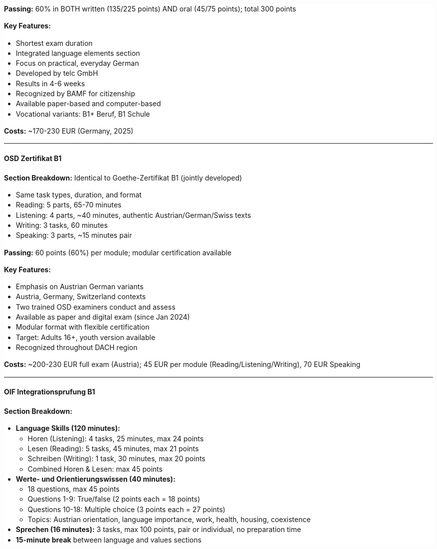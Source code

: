 **Passing:** 60% in BOTH written (135/225 points) AND oral (45/75 points); total 300 points

**Key Features:**
- Shortest exam duration
- Integrated language elements section
- Focus on practical, everyday German
- Developed by telc GmbH
- Results in 4-6 weeks
- Recognized by BAMF for citizenship
- Available paper-based and computer-based
- Vocational variants: B1+ Beruf, B1 Schule

**Costs:** ~170-230 EUR (Germany, 2025)

---

#### OSD Zertifikat B1

**Section Breakdown:** Identical to Goethe-Zertifikat B1 (jointly developed)
- Same task types, duration, and format
- Reading: 5 parts, 65-70 minutes
- Listening: 4 parts, ~40 minutes, authentic Austrian/German/Swiss texts
- Writing: 3 tasks, 60 minutes
- Speaking: 3 parts, ~15 minutes pair

**Passing:** 60 points (60%) per module; modular certification available

**Key Features:**
- Emphasis on Austrian German variants
- Austria, Germany, Switzerland contexts
- Two trained OSD examiners conduct and assess
- Available as paper and digital exam (since Jan 2024)
- Modular format with flexible certification
- Target: Adults 16+, youth version available
- Recognized throughout DACH region

**Costs:** ~200-230 EUR full exam (Austria); 45 EUR per module (Reading/Listening/Writing), 70 EUR Speaking

---

#### OIF Integrationsprufung B1

**Section Breakdown:**
- **Language Skills (120 minutes):**
  - Horen (Listening): 4 tasks, 25 minutes, max 24 points
  - Lesen (Reading): 5 tasks, 45 minutes, max 21 points
  - Schreiben (Writing): 1 task, 30 minutes, max 20 points
  - Combined Horen & Lesen: max 45 points
- **Werte- und Orientierungswissen (40 minutes):**
  - 18 questions, max 45 points
  - Questions 1-9: True/false (2 points each = 18 points)
  - Questions 10-18: Multiple choice (3 points each = 27 points)
  - Topics: Austrian orientation, language importance, work, health, housing, coexistence
- **Sprechen (16 minutes):** 3 tasks, max 100 points, pair or individual, no preparation time
- **15-minute break** between language and values sections
